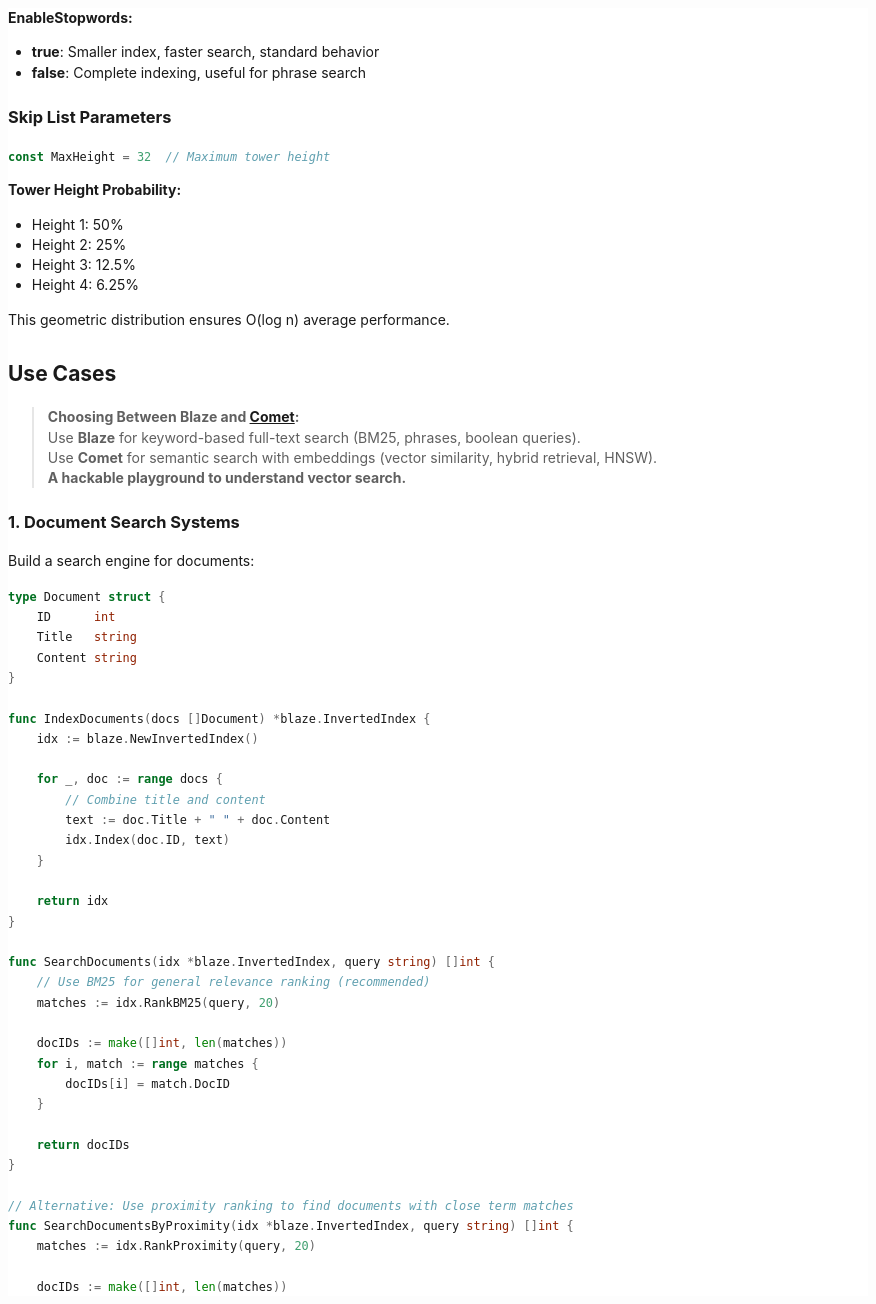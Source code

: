 **EnableStopwords:**

- **true**: Smaller index, faster search, standard behavior
- **false**: Complete indexing, useful for phrase search

### Skip List Parameters

```go
const MaxHeight = 32  // Maximum tower height
```

**Tower Height Probability:**

- Height 1: 50%
- Height 2: 25%
- Height 3: 12.5%
- Height 4: 6.25%

This geometric distribution ensures O(log n) average performance.

## Use Cases

> **Choosing Between Blaze and [Comet](https://github.com/wizenheimer/comet):**  
> Use **Blaze** for keyword-based full-text search (BM25, phrases, boolean queries).  
> Use **Comet** for semantic search with embeddings (vector similarity, hybrid retrieval, HNSW).  
> **A hackable playground to understand vector search.**

### 1. Document Search Systems

Build a search engine for documents:

```go
type Document struct {
    ID      int
    Title   string
    Content string
}

func IndexDocuments(docs []Document) *blaze.InvertedIndex {
    idx := blaze.NewInvertedIndex()

    for _, doc := range docs {
        // Combine title and content
        text := doc.Title + " " + doc.Content
        idx.Index(doc.ID, text)
    }

    return idx
}

func SearchDocuments(idx *blaze.InvertedIndex, query string) []int {
    // Use BM25 for general relevance ranking (recommended)
    matches := idx.RankBM25(query, 20)

    docIDs := make([]int, len(matches))
    for i, match := range matches {
        docIDs[i] = match.DocID
    }

    return docIDs
}

// Alternative: Use proximity ranking to find documents with close term matches
func SearchDocumentsByProximity(idx *blaze.InvertedIndex, query string) []int {
    matches := idx.RankProximity(query, 20)

    docIDs := make([]int, len(matches))
```